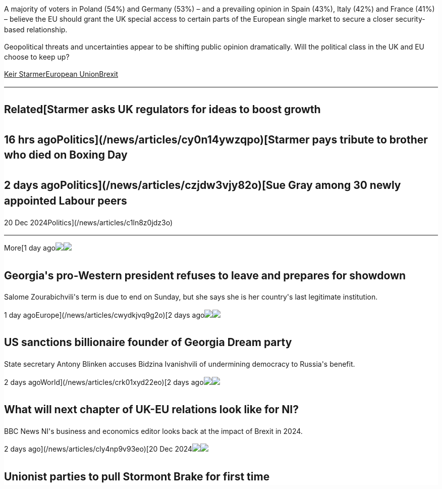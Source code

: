 A majority of voters in Poland (54%) and Germany (53%) – and a prevailing opinion in Spain (43%), Italy (42%) and France (41%) – believe the EU should grant the UK special access to certain parts of the European single market to secure a closer security-based relationship.

Geopolitical threats and uncertainties appear to be shifting public opinion dramatically. Will the political class in the UK and EU choose to keep up?

[Keir Starmer](/news/topics/c50znx8v8rwt)[European Union](/news/topics/cwlw3xz0ljmt)[Brexit](/news/topics/cwlw3xz0lvvt)

---

Related[Starmer asks UK regulators for ideas to boost growth
----------------------------------------------------

16 hrs agoPolitics](/news/articles/cy0n14ywzqpo)[Starmer pays tribute to brother who died on Boxing Day
------------------------------------------------------

2 days agoPolitics](/news/articles/czjdw3vjy82o)[Sue Gray among 30 newly appointed Labour peers
----------------------------------------------

20 Dec 2024Politics](/news/articles/c1ln8z0jdz3o)

---

More[1 day ago![](/bbcx/grey-placeholder.png)![](https://ichef.bbci.co.uk/news/480/cpsprodpb/8357/live/13b20050-c4fc-11ef-aff0-072ce821b6ab.jpg.webp)

Georgia's pro-Western president refuses to leave and prepares for showdown
--------------------------------------------------------------------------

Salome Zourabichvili's term is due to end on Sunday, but she says she is her country's last legitimate institution.

1 day agoEurope](/news/articles/cwydkjvq9g2o)[2 days ago![](/bbcx/grey-placeholder.png)![](https://ichef.bbci.co.uk/news/480/cpsprodpb/3c28/live/ae73f7d0-c478-11ef-a2ca-e99d0c9a24e3.jpg.webp)

US sanctions billionaire founder of Georgia Dream party
-------------------------------------------------------

State secretary Antony Blinken accuses Bidzina Ivanishvili of undermining democracy to Russia's benefit.

2 days agoWorld](/news/articles/crk01xyd22eo)[2 days ago![](/bbcx/grey-placeholder.png)![](https://ichef.bbci.co.uk/news/480/cpsprodpb/b9b0/live/fc353020-b6fd-11ef-a70a-05fc3b931447.jpg.webp)

What will next chapter of UK-EU relations look like for NI?
-----------------------------------------------------------

BBC News NI's business and economics editor looks back at the impact of Brexit in 2024.

2 days ago](/news/articles/cly4np9v93eo)[20 Dec 2024![](/bbcx/grey-placeholder.png)![](https://ichef.bbci.co.uk/news/480/cpsprodpb/d8e7/live/18ae8ef0-be32-11ef-a722-65b36c017fda.jpg.webp)

Unionist parties to pull Stormont Brake for first time
------------------------------------------------------
